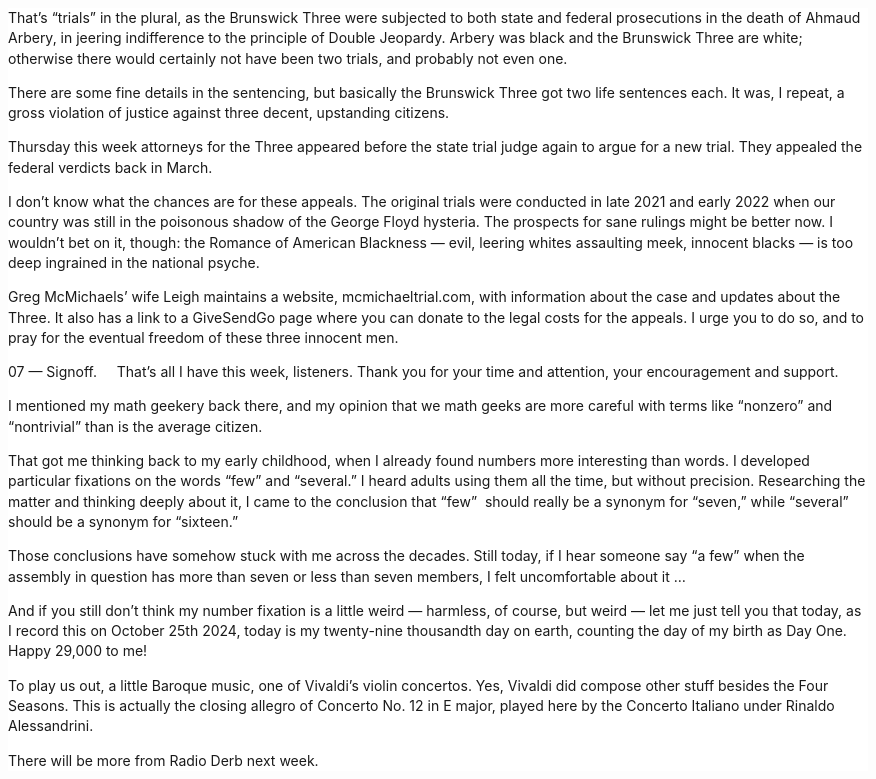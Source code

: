 That’s “trials” in the plural, as the Brunswick Three were subjected to
both state and federal prosecutions in the death of Ahmaud Arbery, in
jeering indifference to the principle of Double Jeopardy. Arbery was
black and the Brunswick Three are white; otherwise there would certainly
not have been two trials, and probably not even one.

There are some fine details in the sentencing, but basically the
Brunswick Three got two life sentences each. It was, I repeat, a gross
violation of justice against three decent, upstanding citizens.

Thursday this week attorneys for the Three appeared before the state
trial judge again to argue for a new trial. They appealed the federal
verdicts back in March.

I don’t know what the chances are for these appeals. The original trials
were conducted in late 2021 and early 2022 when our country was still in
the poisonous shadow of the George Floyd hysteria. The prospects for
sane rulings might be better now. I wouldn’t bet on it, though: the
Romance of American Blackness — evil, leering whites assaulting meek,
innocent blacks — is too deep ingrained in the national psyche.

Greg McMichaels’ wife Leigh maintains a website, mcmichaeltrial.com,
with information about the case and updates about the Three. It also has
a link to a GiveSendGo page where you can donate to the legal costs for
the appeals. I urge you to do so, and to pray for the eventual freedom
of these three innocent men.

07 — Signoff.     That’s all I have this week, listeners. Thank you for
your time and attention, your encouragement and support.

I mentioned my math geekery back there, and my opinion that we math
geeks are more careful with terms like “nonzero” and “nontrivial” than
is the average citizen.

That got me thinking back to my early childhood, when I already found
numbers more interesting than words. I developed particular fixations on
the words “few” and “several.” I heard adults using them all the time,
but without precision. Researching the matter and thinking deeply about
it, I came to the conclusion that “few”  should really be a synonym for
“seven,” while “several” should be a synonym for “sixteen.”

Those conclusions have somehow stuck with me across the decades. Still
today, if I hear someone say “a few” when the assembly in question has
more than seven or less than seven members, I felt uncomfortable about
it …

And if you still don’t think my number fixation is a little weird —
harmless, of course, but weird — let me just tell you that today, as I
record this on October 25th 2024, today is my twenty-nine thousandth day
on earth, counting the day of my birth as Day One. Happy 29,000 to me!

To play us out, a little Baroque music, one of Vivaldi’s violin
concertos. Yes, Vivaldi did compose other stuff besides the Four
Seasons. This is actually the closing allegro of Concerto No. 12 in E
major, played here by the Concerto Italiano under Rinaldo Alessandrini.

There will be more from Radio Derb next week.
